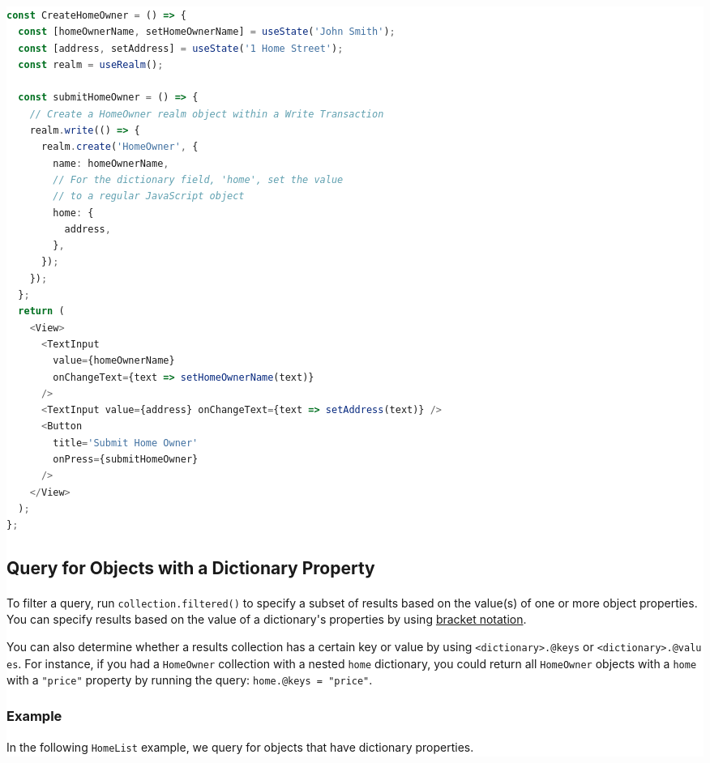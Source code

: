 ```typescript
const CreateHomeOwner = () => {
  const [homeOwnerName, setHomeOwnerName] = useState('John Smith');
  const [address, setAddress] = useState('1 Home Street');
  const realm = useRealm();

  const submitHomeOwner = () => {
    // Create a HomeOwner realm object within a Write Transaction
    realm.write(() => {
      realm.create('HomeOwner', {
        name: homeOwnerName,
        // For the dictionary field, 'home', set the value
        // to a regular JavaScript object
        home: {
          address,
        },
      });
    });
  };
  return (
    <View>
      <TextInput
        value={homeOwnerName}
        onChangeText={text => setHomeOwnerName(text)}
      />
      <TextInput value={address} onChangeText={text => setAddress(text)} />
      <Button
        title='Submit Home Owner'
        onPress={submitHomeOwner}
      />
    </View>
  );
};

```

## Query for Objects with a Dictionary Property
To filter a query, run `collection.filtered()` to specify a subset of results based on the
value(s) of one or more object properties. You can specify results based on the value of a
dictionary's properties by using [bracket notation](https://developer.mozilla.org/en-US/docs/Web/JavaScript/Reference/Operators/Property_accessors).

You can also determine whether a results collection has a certain key or value
by using `<dictionary>.@keys` or `<dictionary>.@values`. For instance, if
you had a `HomeOwner` collection with a nested `home` dictionary, you could
return all `HomeOwner` objects with a `home` with a `"price"` property by
running the query: `home.@keys = "price"`.

### Example
In the following `HomeList` example, we query for objects that have dictionary properties.
